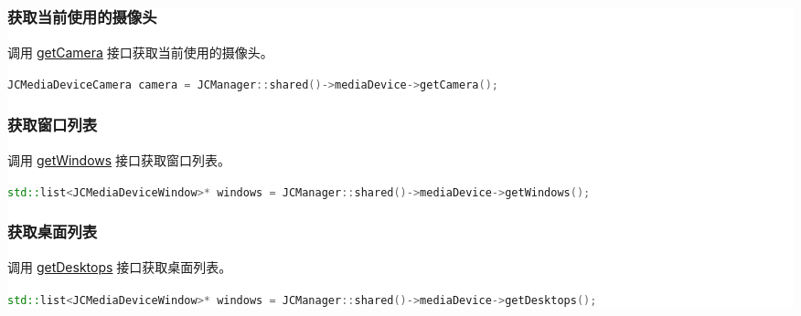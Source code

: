 ### 获取当前使用的摄像头

调用
[getCamera](/portal/reference/V2.1/windows/C++/html/class_j_c_media_device.html#acb427f7249ef1e384b1a910c90c31190)
接口获取当前使用的摄像头。

``````cpp
JCMediaDeviceCamera camera = JCManager::shared()->mediaDevice->getCamera();
``````

### 获取窗口列表

调用
[getWindows](/portal/reference/V2.1/windows/C++/html/class_j_c_media_device.html#aec338b2eea709884722f7c426c924653)
接口获取窗口列表。

``````cpp
std::list<JCMediaDeviceWindow>* windows = JCManager::shared()->mediaDevice->getWindows();
``````

### 获取桌面列表

调用
[getDesktops](/portal/reference/V2.1/windows/C++/html/class_j_c_media_device.html#a8cbda493ef14c4b97ff022948bb15bf1)
接口获取桌面列表。

``````cpp
std::list<JCMediaDeviceWindow>* windows = JCManager::shared()->mediaDevice->getDesktops();
``````
